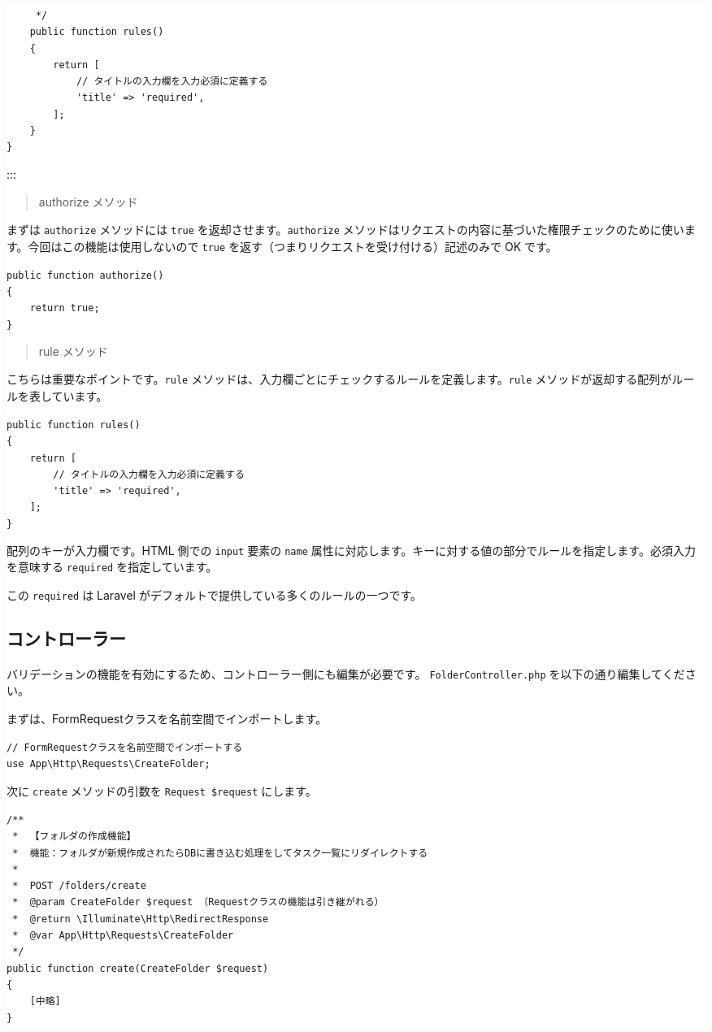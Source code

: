```js:CreateFolder.php
     */
    public function rules()
    {
        return [
            // タイトルの入力欄を入力必須に定義する
            'title' => 'required',
        ];
    }
}
```
:::

> authorize メソッド

まずは `authorize` メソッドには `true` を返却させます。`authorize` メソッドはリクエストの内容に基づいた権限チェックのために使います。今回はこの機能は使用しないので `true` を返す（つまりリクエストを受け付ける）記述のみで OK です。

```js:CreateFolder.php
public function authorize()
{
    return true;
}
```

> rule メソッド

こちらは重要なポイントです。`rule` メソッドは、入力欄ごとにチェックするルールを定義します。`rule` メソッドが返却する配列がルールを表しています。

```js:CreateFolder.php
public function rules()
{
    return [
        // タイトルの入力欄を入力必須に定義する
        'title' => 'required',
    ];
}
```

配列のキーが入力欄です。HTML 側での `input` 要素の `name` 属性に対応します。キーに対する値の部分でルールを指定します。必須入力を意味する `required` を指定しています。

この `required` は Laravel がデフォルトで提供している多くのルールの一つです。

## コントローラー
バリデーションの機能を有効にするため、コントローラー側にも編集が必要です。
`FolderController.php` を以下の通り編集してください。

まずは、FormRequestクラスを名前空間でインポートします。
```js:FolderController.php
// FormRequestクラスを名前空間でインポートする
use App\Http\Requests\CreateFolder;
```
次に `create` メソッドの引数を `Request $request` にします。
```js:FolderController.php
/**
 *  【フォルダの作成機能】
 *  機能：フォルダが新規作成されたらDBに書き込む処理をしてタスク一覧にリダイレクトする
 *
 *  POST /folders/create
 *  @param CreateFolder $request （Requestクラスの機能は引き継がれる）
 *  @return \Illuminate\Http\RedirectResponse
 *  @var App\Http\Requests\CreateFolder
 */
public function create(CreateFolder $request)
{
    [中略]
}
```